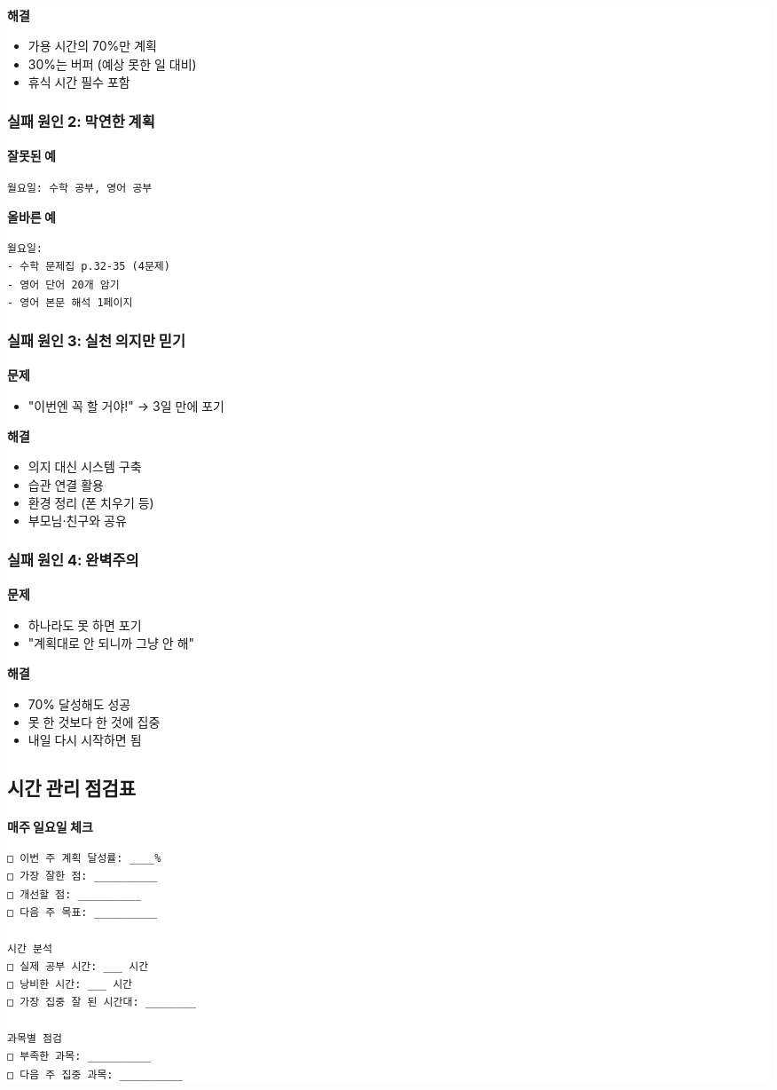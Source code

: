**해결**
- 가용 시간의 70%만 계획
- 30%는 버퍼 (예상 못한 일 대비)
- 휴식 시간 필수 포함

### 실패 원인 2: 막연한 계획

**잘못된 예**
```
월요일: 수학 공부, 영어 공부
```

**올바른 예**
```
월요일:
- 수학 문제집 p.32-35 (4문제)
- 영어 단어 20개 암기
- 영어 본문 해석 1페이지
```

### 실패 원인 3: 실천 의지만 믿기

**문제**
- "이번엔 꼭 할 거야!" → 3일 만에 포기

**해결**
- 의지 대신 시스템 구축
- 습관 연결 활용
- 환경 정리 (폰 치우기 등)
- 부모님·친구와 공유

### 실패 원인 4: 완벽주의

**문제**
- 하나라도 못 하면 포기
- "계획대로 안 되니까 그냥 안 해"

**해결**
- 70% 달성해도 성공
- 못 한 것보다 한 것에 집중
- 내일 다시 시작하면 됨

## 시간 관리 점검표

**매주 일요일 체크**
```
□ 이번 주 계획 달성률: ____%
□ 가장 잘한 점: __________
□ 개선할 점: __________
□ 다음 주 목표: __________

시간 분석
□ 실제 공부 시간: ___ 시간
□ 낭비한 시간: ___ 시간
□ 가장 집중 잘 된 시간대: ________

과목별 점검
□ 부족한 과목: __________
□ 다음 주 집중 과목: __________
```
